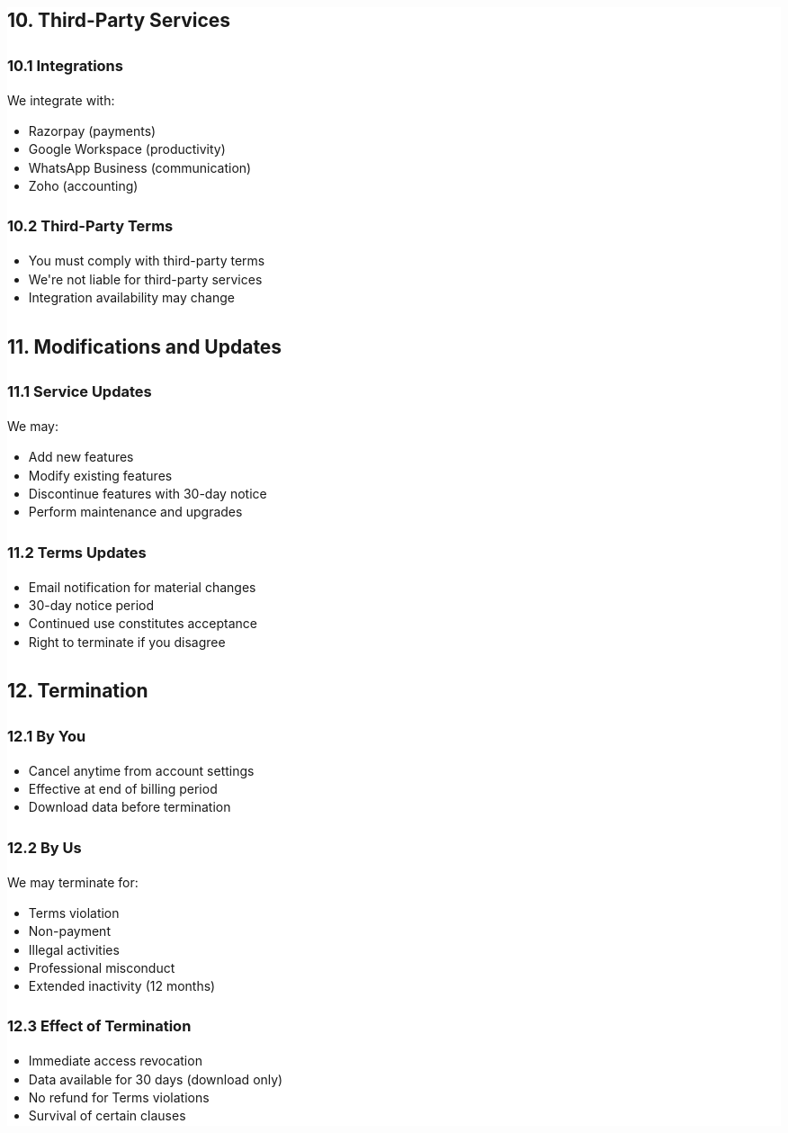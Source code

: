 ## 10. Third-Party Services

### 10.1 Integrations
We integrate with:
- Razorpay (payments)
- Google Workspace (productivity)
- WhatsApp Business (communication)
- Zoho (accounting)

### 10.2 Third-Party Terms
- You must comply with third-party terms
- We're not liable for third-party services
- Integration availability may change

## 11. Modifications and Updates

### 11.1 Service Updates
We may:
- Add new features
- Modify existing features
- Discontinue features with 30-day notice
- Perform maintenance and upgrades

### 11.2 Terms Updates
- Email notification for material changes
- 30-day notice period
- Continued use constitutes acceptance
- Right to terminate if you disagree

## 12. Termination

### 12.1 By You
- Cancel anytime from account settings
- Effective at end of billing period
- Download data before termination

### 12.2 By Us
We may terminate for:
- Terms violation
- Non-payment
- Illegal activities
- Professional misconduct
- Extended inactivity (12 months)

### 12.3 Effect of Termination
- Immediate access revocation
- Data available for 30 days (download only)
- No refund for Terms violations
- Survival of certain clauses
